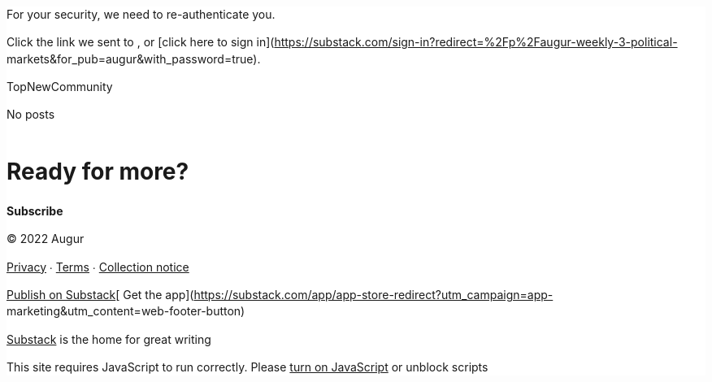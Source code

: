 For your security, we need to re-authenticate you.

Click the link we sent to , or [click here to sign
in](https://substack.com/sign-in?redirect=%2Fp%2Faugur-weekly-3-political-
markets&for_pub=augur&with_password=true).

TopNewCommunity[](javascript:void\(0\))

No posts

# Ready for more?

 **Subscribe**

© 2022 Augur

[Privacy](https://augur.substack.com/privacy) ∙ [Terms](/tos) ∙ [Collection
notice](https://substack.com/ccpa#personal-data-collected)

[ Publish on
Substack](https://substack.com/signup?utm_source=substack&utm_medium=web&utm_content=footer)[
Get the app](https://substack.com/app/app-store-redirect?utm_campaign=app-
marketing&utm_content=web-footer-button)

[Substack](https://substack.com) is the home for great writing

This site requires JavaScript to run correctly. Please [turn on
JavaScript](https://enable-javascript.com/) or unblock scripts

